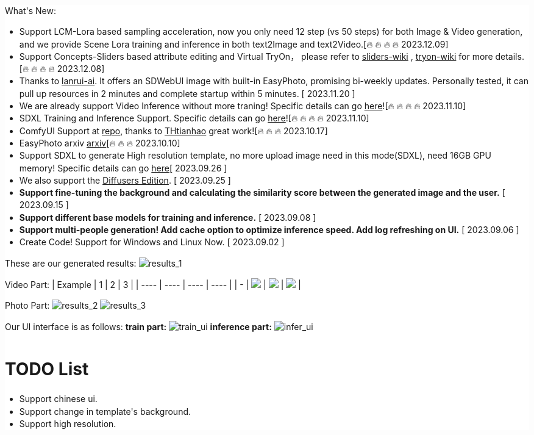 What's New:
- Support LCM-Lora based sampling acceleration, now you only need 12 step (vs 50 steps) for both Image & Video generation, and we provide Scene Lora training and inference in both text2Image and text2Video.[🔥 🔥 🔥 🔥 2023.12.09]
- Support Concepts-Sliders based attribute editing and Virtual TryOn， please refer to [sliders-wiki](https://github.com/aigc-apps/sd-webui-EasyPhoto/wiki/Attribute-Edit) , [tryon-wiki](https://github.com/aigc-apps/sd-webui-EasyPhoto/wiki/TryOn) for more details. [🔥 🔥 🔥 🔥 2023.12.08]
- Thanks to [lanrui-ai](https://www.lanrui-ai.com/). It offers an SDWebUI image with built-in EasyPhoto, promising bi-weekly updates. Personally tested, it can pull up resources in 2 minutes and complete startup within 5 minutes. [ 2023.11.20 ]
- We are already support Video Inference without more traning! Specific details can go [here](https://github.com/aigc-apps/sd-webui-EasyPhoto/wiki/Video)![🔥 🔥 🔥 🔥 2023.11.10]
- SDXL Training and Inference Support. Specific details can go [here](https://github.com/aigc-apps/sd-webui-EasyPhoto/wiki/SDXL)![🔥 🔥 🔥 🔥 2023.11.10]
- ComfyUI Support at [repo](https://github.com/THtianhao/ComfyUI-Portrait-Maker), thanks to [THtianhao](https://github.com/THtianhao) great work![🔥 🔥 🔥 2023.10.17]
- EasyPhoto arxiv [arxiv](https://arxiv.org/abs/2310.04672)[🔥 🔥 🔥 2023.10.10]
- Support SDXL to generate High resolution template, no more upload image need in this mode(SDXL), need 16GB GPU memory! Specific details can go [here](https://zhuanlan.zhihu.com/p/658940203)[ 2023.09.26 ]
- We also support the [Diffusers Edition](https://github.com/aigc-apps/EasyPhoto/). [ 2023.09.25 ]
- **Support fine-tuning the background and calculating the similarity score between the generated image and the user.** [ 2023.09.15 ]
- **Support different base models for training and inference.** [ 2023.09.08 ]
- **Support multi-people generation! Add cache option to optimize inference speed. Add log refreshing on UI.** [ 2023.09.06 ]
- Create Code! Support for Windows and Linux Now. [ 2023.09.02 ]

These are our generated results:
![results_1](images/results_1.jpg)

Video Part:
|  Example |  1  |  2  |  3  |
|  ---- | ---- | ---- | ---- |
| - | <img src="http://pai-vision-data-hz.oss-accelerate.aliyuncs.com/easyphoto/data/video/text2video/51s3.gif" width="400"> | <img src="http://pai-vision-data-hz.oss-accelerate.aliyuncs.com/easyphoto/data/video/v2videos/ring_3644.gif" width="400"> | <img src="http://pai-vision-data-hz.oss-accelerate.aliyuncs.com/easyphoto/data/video/img2video_2imgs/29s3.gif" width="400"> |

Photo Part:
![results_2](images/results_2.jpg)
![results_3](images/results_3.jpg)

Our UI interface is as follows:
**train part:**
![train_ui](images/train_ui.jpg)
**inference part:**
![infer_ui](images/infer_ui.jpg)

# TODO List
- Support chinese ui.
- Support change in template's background.
- Support high resolution.
